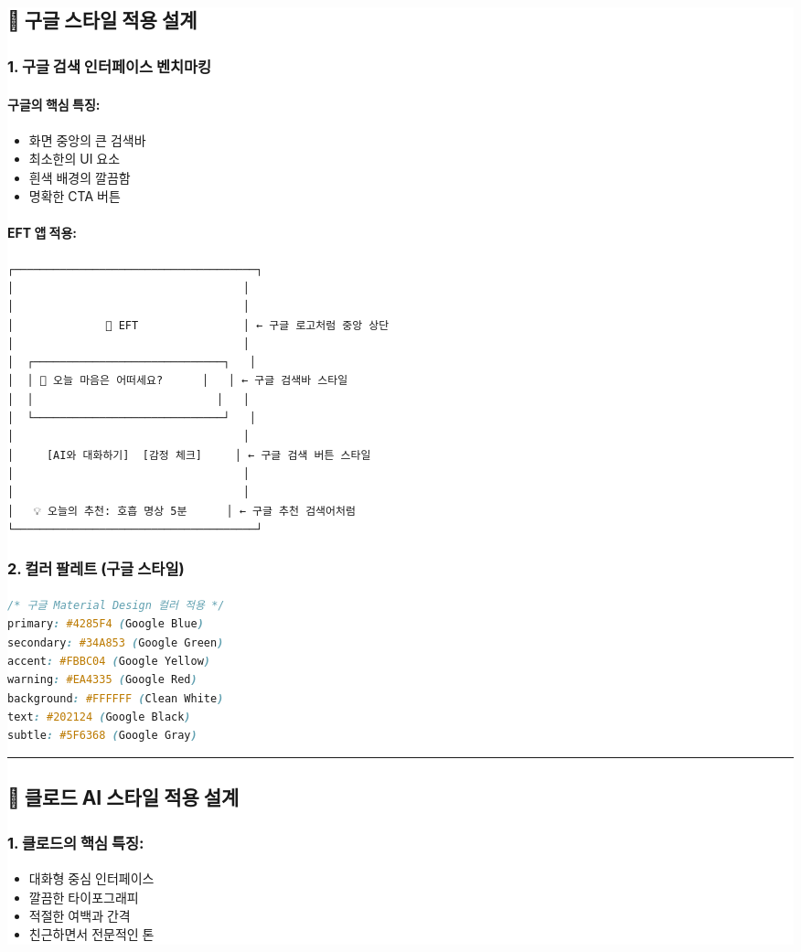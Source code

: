 
## 🎨 구글 스타일 적용 설계

### **1. 구글 검색 인터페이스 벤치마킹**

#### **구글의 핵심 특징:**
- 화면 중앙의 큰 검색바
- 최소한의 UI 요소
- 흰색 배경의 깔끔함
- 명확한 CTA 버튼

#### **EFT 앱 적용:**
```
┌─────────────────────────────────────┐
│                                   │
│                                   │
│              🌿 EFT                │ ← 구글 로고처럼 중앙 상단
│                                   │
│  ┌─────────────────────────────┐   │
│  │ 💭 오늘 마음은 어떠세요?      │   │ ← 구글 검색바 스타일
│  │                            │   │
│  └─────────────────────────────┘   │
│                                   │
│     [AI와 대화하기]  [감정 체크]     │ ← 구글 검색 버튼 스타일
│                                   │
│                                   │
│   💡 오늘의 추천: 호흡 명상 5분      │ ← 구글 추천 검색어처럼
└─────────────────────────────────────┘
```

### **2. 컬러 팔레트 (구글 스타일)**
```css
/* 구글 Material Design 컬러 적용 */
primary: #4285F4 (Google Blue)
secondary: #34A853 (Google Green)  
accent: #FBBC04 (Google Yellow)
warning: #EA4335 (Google Red)
background: #FFFFFF (Clean White)
text: #202124 (Google Black)
subtle: #5F6368 (Google Gray)
```

---

## 🤖 클로드 AI 스타일 적용 설계

### **1. 클로드의 핵심 특징:**
- 대화형 중심 인터페이스
- 깔끔한 타이포그래피
- 적절한 여백과 간격
- 친근하면서 전문적인 톤
